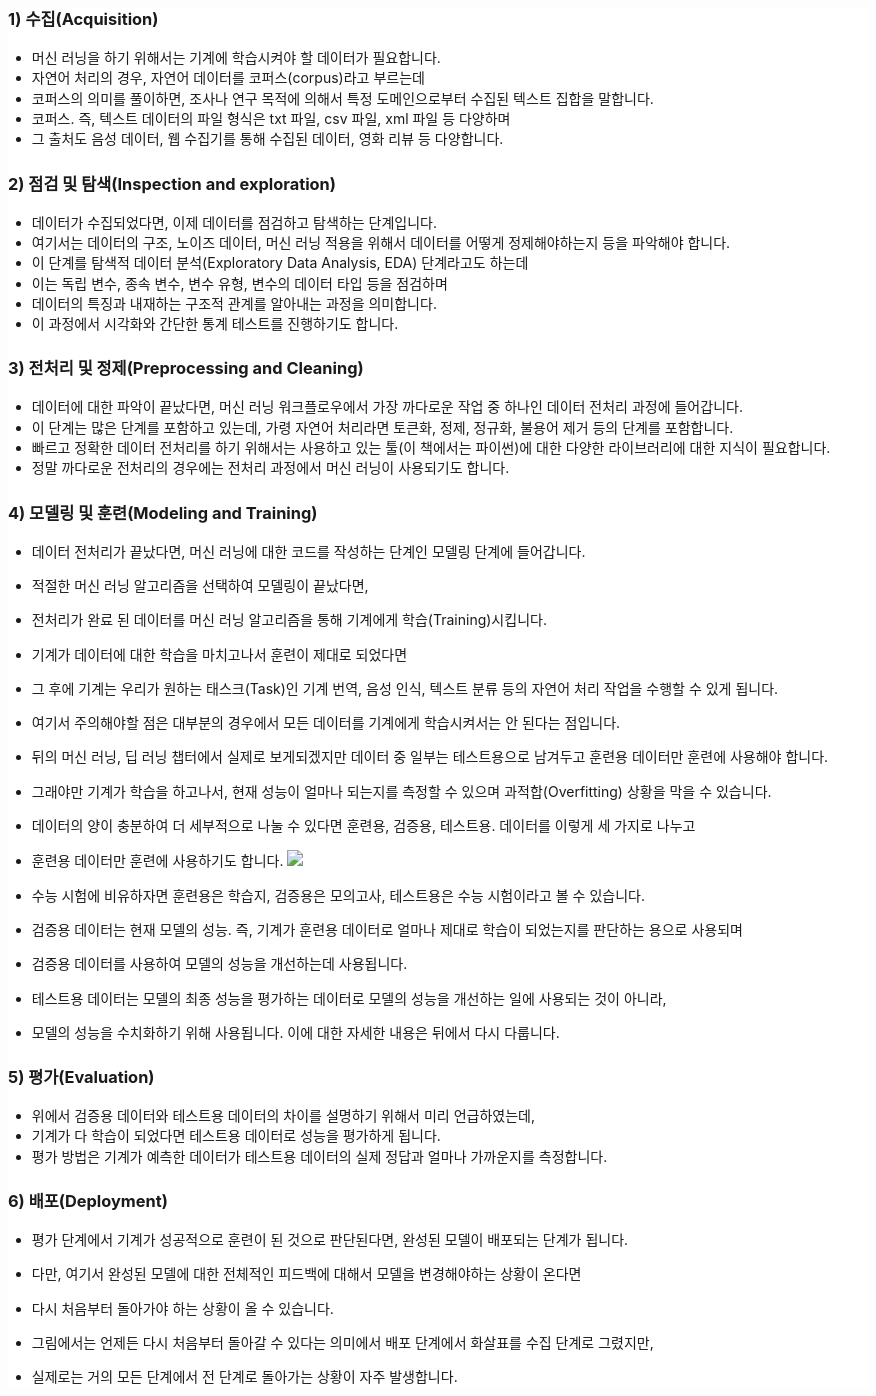 ### 1) 수집(Acquisition)
- 머신 러닝을 하기 위해서는 기계에 학습시켜야 할 데이터가 필요합니다. 
- 자연어 처리의 경우, 자연어 데이터를 코퍼스(corpus)라고 부르는데 
- 코퍼스의 의미를 풀이하면, 조사나 연구 목적에 의해서 특정 도메인으로부터 수집된 텍스트 집합을 말합니다.
- 코퍼스. 즉, 텍스트 데이터의 파일 형식은 txt 파일, csv 파일, xml 파일 등 다양하며 
- 그 출처도 음성 데이터, 웹 수집기를 통해 수집된 데이터, 영화 리뷰 등 다양합니다.

### 2) 점검 및 탐색(Inspection and exploration)
- 데이터가 수집되었다면, 이제 데이터를 점검하고 탐색하는 단계입니다. 
- 여기서는 데이터의 구조, 노이즈 데이터, 머신 러닝 적용을 위해서 데이터를 어떻게 정제해야하는지 등을 파악해야 합니다.
- 이 단계를 탐색적 데이터 분석(Exploratory Data Analysis, EDA) 단계라고도 하는데 
- 이는 독립 변수, 종속 변수, 변수 유형, 변수의 데이터 타입 등을 점검하며 
- 데이터의 특징과 내재하는 구조적 관계를 알아내는 과정을 의미합니다. 
- 이 과정에서 시각화와 간단한 통계 테스트를 진행하기도 합니다.

### 3) 전처리 및 정제(Preprocessing and Cleaning)
- 데이터에 대한 파악이 끝났다면, 머신 러닝 워크플로우에서 가장 까다로운 작업 중 하나인 데이터 전처리 과정에 들어갑니다. 
- 이 단계는 많은 단계를 포함하고 있는데, 가령 자연어 처리라면 토큰화, 정제, 정규화, 불용어 제거 등의 단계를 포함합니다. 
- 빠르고 정확한 데이터 전처리를 하기 위해서는 사용하고 있는 툴(이 책에서는 파이썬)에 대한 다양한 라이브러리에 대한 지식이 필요합니다. 
- 정말 까다로운 전처리의 경우에는 전처리 과정에서 머신 러닝이 사용되기도 합니다.

### 4) 모델링 및 훈련(Modeling and Training)
- 데이터 전처리가 끝났다면, 머신 러닝에 대한 코드를 작성하는 단계인 모델링 단계에 들어갑니다. 
- 적절한 머신 러닝 알고리즘을 선택하여 모델링이 끝났다면, 
- 전처리가 완료 된 데이터를 머신 러닝 알고리즘을 통해 기계에게 학습(Training)시킵니다. 
- 기계가 데이터에 대한 학습을 마치고나서 훈련이 제대로 되었다면 
- 그 후에 기계는 우리가 원하는 태스크(Task)인 기계 번역, 음성 인식, 텍스트 분류 등의 자연어 처리 작업을 수행할 수 있게 됩니다.


- 여기서 주의해야할 점은 대부분의 경우에서 모든 데이터를 기계에게 학습시켜서는 안 된다는 점입니다. 
- 뒤의 머신 러닝, 딥 러닝 챕터에서 실제로 보게되겠지만 데이터 중 일부는 테스트용으로 남겨두고 훈련용 데이터만 훈련에 사용해야 합니다. 
- 그래야만 기계가 학습을 하고나서, 현재 성능이 얼마나 되는지를 측정할 수 있으며 과적합(Overfitting) 상황을 막을 수 있습니다. 
- 데이터의 양이 충분하여 더 세부적으로 나눌 수 있다면 훈련용, 검증용, 테스트용. 데이터를 이렇게 세 가지로 나누고 
- 훈련용 데이터만 훈련에 사용하기도 합니다.
![](https://wikidocs.net/images/page/31947/%EB%8D%B0%EC%9D%B4%ED%84%B0.PNG)
- 수능 시험에 비유하자면 훈련용은 학습지, 검증용은 모의고사, 테스트용은 수능 시험이라고 볼 수 있습니다. 
- 검증용 데이터는 현재 모델의 성능. 즉, 기계가 훈련용 데이터로 얼마나 제대로 학습이 되었는지를 판단하는 용으로 사용되며 
- 검증용 데이터를 사용하여 모델의 성능을 개선하는데 사용됩니다. 
- 테스트용 데이터는 모델의 최종 성능을 평가하는 데이터로 모델의 성능을 개선하는 일에 사용되는 것이 아니라, 
- 모델의 성능을 수치화하기 위해 사용됩니다. 이에 대한 자세한 내용은 뒤에서 다시 다룹니다.

### 5) 평가(Evaluation)
- 위에서 검증용 데이터와 테스트용 데이터의 차이를 설명하기 위해서 미리 언급하였는데, 
- 기계가 다 학습이 되었다면 테스트용 데이터로 성능을 평가하게 됩니다. 
- 평가 방법은 기계가 예측한 데이터가 테스트용 데이터의 실제 정답과 얼마나 가까운지를 측정합니다.

### 6) 배포(Deployment)
- 평가 단계에서 기계가 성공적으로 훈련이 된 것으로 판단된다면, 완성된 모델이 배포되는 단계가 됩니다. 
- 다만, 여기서 완성된 모델에 대한 전체적인 피드백에 대해서 모델을 변경해야하는 상황이 온다면 
- 다시 처음부터 돌아가야 하는 상황이 올 수 있습니다.


- 그림에서는 언제든 다시 처음부터 돌아갈 수 있다는 의미에서 배포 단계에서 화살표를 수집 단계로 그렸지만, 
- 실제로는 거의 모든 단계에서 전 단계로 돌아가는 상황이 자주 발생합니다.


```python

```
